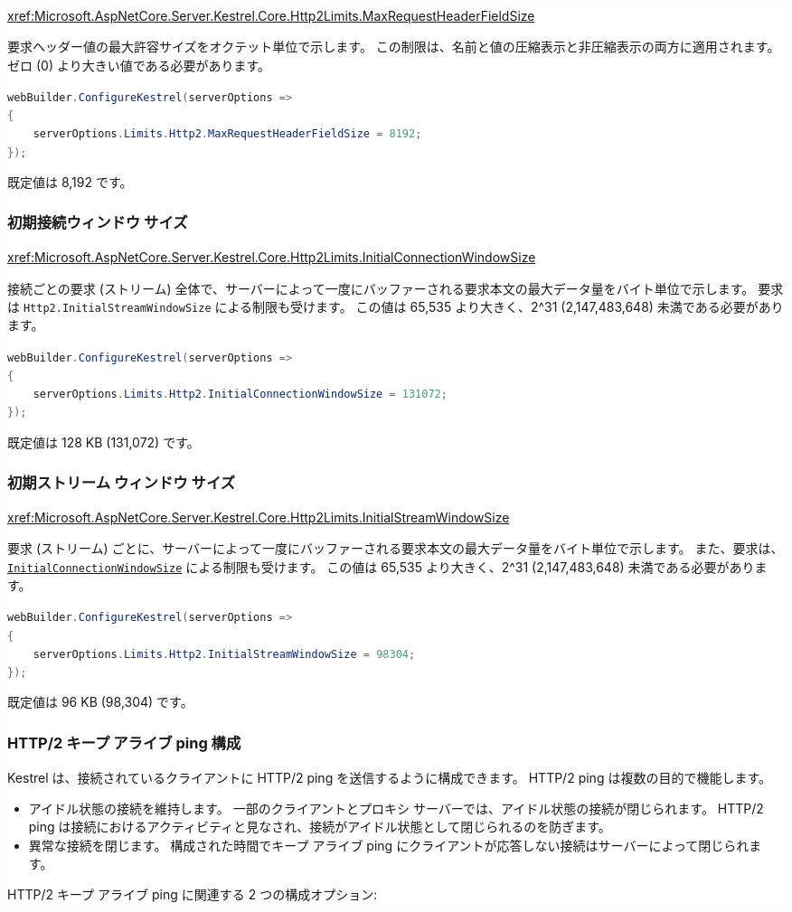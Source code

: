 <xref:Microsoft.AspNetCore.Server.Kestrel.Core.Http2Limits.MaxRequestHeaderFieldSize>

要求ヘッダー値の最大許容サイズをオクテット単位で示します。 この制限は、名前と値の圧縮表示と非圧縮表示の両方に適用されます。 ゼロ (0) より大きい値である必要があります。

```csharp
webBuilder.ConfigureKestrel(serverOptions =>
{
    serverOptions.Limits.Http2.MaxRequestHeaderFieldSize = 8192;
});
```

既定値は 8,192 です。

### <a name="initial-connection-window-size"></a>初期接続ウィンドウ サイズ

<xref:Microsoft.AspNetCore.Server.Kestrel.Core.Http2Limits.InitialConnectionWindowSize>

接続ごとの要求 (ストリーム) 全体で、サーバーによって一度にバッファーされる要求本文の最大データ量をバイト単位で示します。 要求は `Http2.InitialStreamWindowSize` による制限も受けます。 この値は 65,535 より大きく、2^31 (2,147,483,648) 未満である必要があります。

```csharp
webBuilder.ConfigureKestrel(serverOptions =>
{
    serverOptions.Limits.Http2.InitialConnectionWindowSize = 131072;
});
```

既定値は 128 KB (131,072) です。

### <a name="initial-stream-window-size"></a>初期ストリーム ウィンドウ サイズ

<xref:Microsoft.AspNetCore.Server.Kestrel.Core.Http2Limits.InitialStreamWindowSize>

要求 (ストリーム) ごとに、サーバーによって一度にバッファーされる要求本文の最大データ量をバイト単位で示します。 また、要求は、[`InitialConnectionWindowSize`](#initial-connection-window-size) による制限も受けます。 この値は 65,535 より大きく、2^31 (2,147,483,648) 未満である必要があります。

```csharp
webBuilder.ConfigureKestrel(serverOptions =>
{
    serverOptions.Limits.Http2.InitialStreamWindowSize = 98304;
});
```

既定値は 96 KB (98,304) です。

### <a name="http2-keep-alive-ping-configuration"></a>HTTP/2 キープ アライブ ping 構成

Kestrel は、接続されているクライアントに HTTP/2 ping を送信するように構成できます。 HTTP/2 ping は複数の目的で機能します。

* アイドル状態の接続を維持します。 一部のクライアントとプロキシ サーバーでは、アイドル状態の接続が閉じられます。 HTTP/2 ping は接続におけるアクティビティと見なされ、接続がアイドル状態として閉じられるのを防ぎます。
* 異常な接続を閉じます。 構成された時間でキープ アライブ ping にクライアントが応答しない接続はサーバーによって閉じられます。

HTTP/2 キープ アライブ ping に関連する 2 つの構成オプション:
